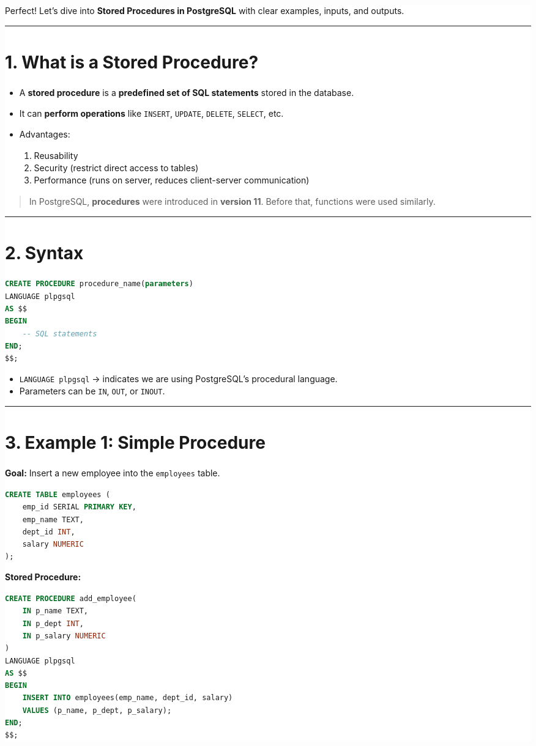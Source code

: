 Perfect! Let’s dive into **Stored Procedures in PostgreSQL** with clear examples, inputs, and outputs.

---

# **1. What is a Stored Procedure?**

* A **stored procedure** is a **predefined set of SQL statements** stored in the database.
* It can **perform operations** like `INSERT`, `UPDATE`, `DELETE`, `SELECT`, etc.
* Advantages:

  1. Reusability
  2. Security (restrict direct access to tables)
  3. Performance (runs on server, reduces client-server communication)

> In PostgreSQL, **procedures** were introduced in **version 11**. Before that, functions were used similarly.

---

# **2. Syntax**

```sql
CREATE PROCEDURE procedure_name(parameters)
LANGUAGE plpgsql
AS $$
BEGIN
    -- SQL statements
END;
$$;
```

* `LANGUAGE plpgsql` → indicates we are using PostgreSQL’s procedural language.
* Parameters can be `IN`, `OUT`, or `INOUT`.

---

# **3. Example 1: Simple Procedure**

**Goal:** Insert a new employee into the `employees` table.

```sql
CREATE TABLE employees (
    emp_id SERIAL PRIMARY KEY,
    emp_name TEXT,
    dept_id INT,
    salary NUMERIC
);
```

**Stored Procedure:**

```sql
CREATE PROCEDURE add_employee(
    IN p_name TEXT,
    IN p_dept INT,
    IN p_salary NUMERIC
)
LANGUAGE plpgsql
AS $$
BEGIN
    INSERT INTO employees(emp_name, dept_id, salary)
    VALUES (p_name, p_dept, p_salary);
END;
$$;
```
